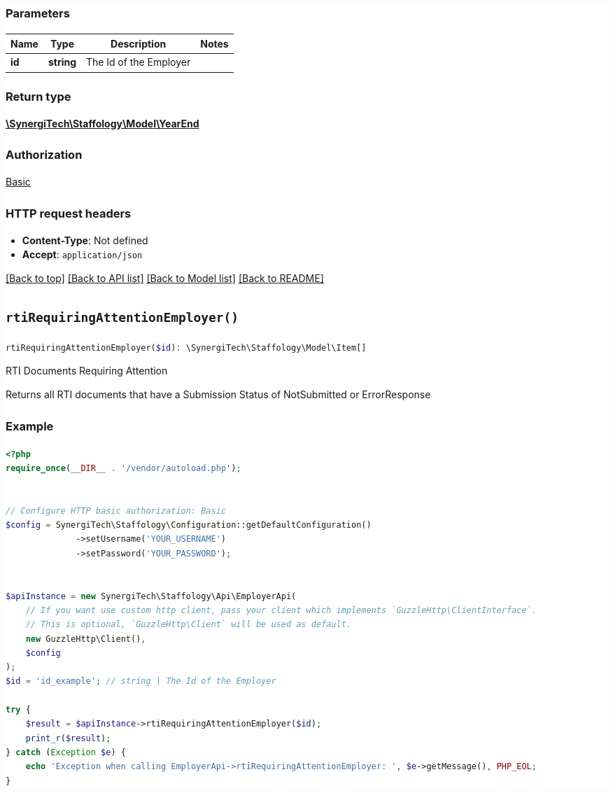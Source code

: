 ### Parameters

| Name | Type | Description  | Notes |
| ------------- | ------------- | ------------- | ------------- |
| **id** | **string**| The Id of the Employer | |

### Return type

[**\SynergiTech\Staffology\Model\YearEnd**](../Model/YearEnd.md)

### Authorization

[Basic](../../README.md#Basic)

### HTTP request headers

- **Content-Type**: Not defined
- **Accept**: `application/json`

[[Back to top]](#) [[Back to API list]](../../README.md#endpoints)
[[Back to Model list]](../../README.md#models)
[[Back to README]](../../README.md)

## `rtiRequiringAttentionEmployer()`

```php
rtiRequiringAttentionEmployer($id): \SynergiTech\Staffology\Model\Item[]
```

RTI Documents Requiring Attention

Returns all RTI documents that have a Submission Status of NotSubmitted or ErrorResponse

### Example

```php
<?php
require_once(__DIR__ . '/vendor/autoload.php');


// Configure HTTP basic authorization: Basic
$config = SynergiTech\Staffology\Configuration::getDefaultConfiguration()
              ->setUsername('YOUR_USERNAME')
              ->setPassword('YOUR_PASSWORD');


$apiInstance = new SynergiTech\Staffology\Api\EmployerApi(
    // If you want use custom http client, pass your client which implements `GuzzleHttp\ClientInterface`.
    // This is optional, `GuzzleHttp\Client` will be used as default.
    new GuzzleHttp\Client(),
    $config
);
$id = 'id_example'; // string | The Id of the Employer

try {
    $result = $apiInstance->rtiRequiringAttentionEmployer($id);
    print_r($result);
} catch (Exception $e) {
    echo 'Exception when calling EmployerApi->rtiRequiringAttentionEmployer: ', $e->getMessage(), PHP_EOL;
}
```
